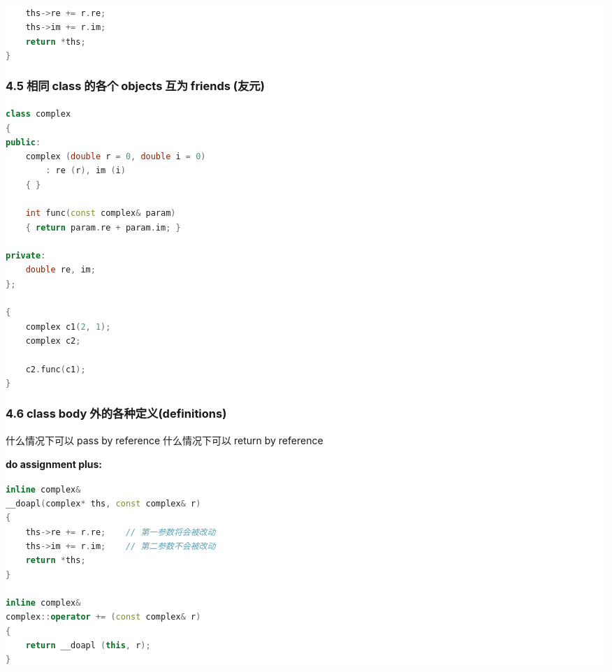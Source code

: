 ```cpp
    ths->re += r.re;
    ths->im += r.im;
    return *ths;
}
```

### 4.5 相同 class 的各个 objects 互为 friends (友元)

```cpp
class complex
{
public:
    complex (double r = 0, double i = 0)
        : re (r), im (i)
    { }

    int func(const complex& param)
    { return param.re + param.im; }

private:
    double re, im;
};

{
    complex c1(2, 1);
    complex c2;

    c2.func(c1);
}
```

### 4.6 class body 外的各种定义(definitions)

什么情况下可以 pass by reference
什么情况下可以 return by reference

**do assignment plus:**

```cpp
inline complex&
__doapl(complex* ths, const complex& r)
{
    ths->re += r.re;    // 第一参数将会被改动
    ths->im += r.im;    // 第二参数不会被改动
    return *ths;
}

inline complex&
complex::operator += (const complex& r)
{
    return __doapl (this, r);
}
```
